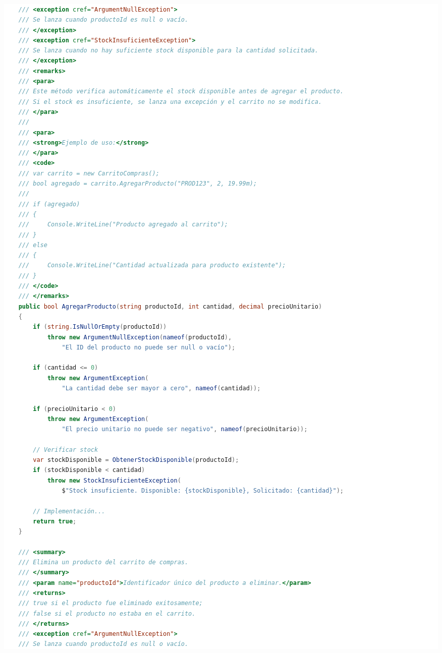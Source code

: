 ```csharp
    /// <exception cref="ArgumentNullException">
    /// Se lanza cuando productoId es null o vacío.
    /// </exception>
    /// <exception cref="StockInsuficienteException">
    /// Se lanza cuando no hay suficiente stock disponible para la cantidad solicitada.
    /// </exception>
    /// <remarks>
    /// <para>
    /// Este método verifica automáticamente el stock disponible antes de agregar el producto.
    /// Si el stock es insuficiente, se lanza una excepción y el carrito no se modifica.
    /// </para>
    /// 
    /// <para>
    /// <strong>Ejemplo de uso:</strong>
    /// </para>
    /// <code>
    /// var carrito = new CarritoCompras();
    /// bool agregado = carrito.AgregarProducto("PROD123", 2, 19.99m);
    /// 
    /// if (agregado)
    /// {
    ///     Console.WriteLine("Producto agregado al carrito");
    /// }
    /// else
    /// {
    ///     Console.WriteLine("Cantidad actualizada para producto existente");
    /// }
    /// </code>
    /// </remarks>
    public bool AgregarProducto(string productoId, int cantidad, decimal precioUnitario)
    {
        if (string.IsNullOrEmpty(productoId))
            throw new ArgumentNullException(nameof(productoId), 
                "El ID del producto no puede ser null o vacío");

        if (cantidad <= 0)
            throw new ArgumentException(
                "La cantidad debe ser mayor a cero", nameof(cantidad));

        if (precioUnitario < 0)
            throw new ArgumentException(
                "El precio unitario no puede ser negativo", nameof(precioUnitario));

        // Verificar stock
        var stockDisponible = ObtenerStockDisponible(productoId);
        if (stockDisponible < cantidad)
            throw new StockInsuficienteException(
                $"Stock insuficiente. Disponible: {stockDisponible}, Solicitado: {cantidad}");

        // Implementación...
        return true;
    }

    /// <summary>
    /// Elimina un producto del carrito de compras.
    /// </summary>
    /// <param name="productoId">Identificador único del producto a eliminar.</param>
    /// <returns>
    /// true si el producto fue eliminado exitosamente; 
    /// false si el producto no estaba en el carrito.
    /// </returns>
    /// <exception cref="ArgumentNullException">
    /// Se lanza cuando productoId es null o vacío.
```